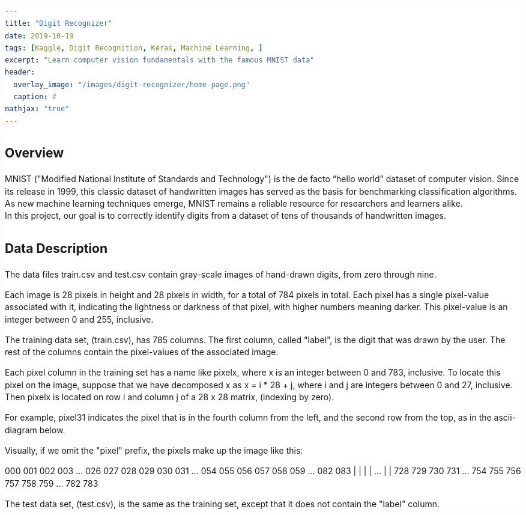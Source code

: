 ```yaml
---
title: "Digit Recognizer"
date: 2019-10-19
tags: [Kaggle, Digit Recognition, Keras, Machine Learning, ]
excerpt: "Learn computer vision fundamentals with the famous MNIST data"
header:
  overlay_image: "/images/digit-recognizer/home-page.png"
  caption: #
mathjax: "true"
---
```


## Overview

MNIST ("Modified National Institute of Standards and Technology") is the de facto “hello world” dataset of computer vision. Since its release in 1999, this classic dataset of handwritten images has served as the basis for benchmarking classification algorithms. As new machine learning techniques emerge, MNIST remains a reliable resource for researchers and learners alike.<br>
In this project, our goal is to correctly identify digits from a dataset of tens of thousands of handwritten images.

## Data Description

The data files train.csv and test.csv contain gray-scale images of hand-drawn digits, from zero through nine.

Each image is 28 pixels in height and 28 pixels in width, for a total of 784 pixels in total. Each pixel has a single pixel-value associated with it, indicating the lightness or darkness of that pixel, with higher numbers meaning darker. This pixel-value is an integer between 0 and 255, inclusive.

The training data set, (train.csv), has 785 columns. The first column, called "label", is the digit that was drawn by the user. The rest of the columns contain the pixel-values of the associated image.

Each pixel column in the training set has a name like pixelx, where x is an integer between 0 and 783, inclusive. To locate this pixel on the image, suppose that we have decomposed x as x = i * 28 + j, where i and j are integers between 0 and 27, inclusive. Then pixelx is located on row i and column j of a 28 x 28 matrix, (indexing by zero).

For example, pixel31 indicates the pixel that is in the fourth column from the left, and the second row from the top, as in the ascii-diagram below.

Visually, if we omit the "pixel" prefix, the pixels make up the image like this:

  000 001 002 003 ... 026 027
  028 029 030 031 ... 054 055
  056 057 058 059 ... 082 083
   |   |   |   |  ...  |   |
  728 729 730 731 ... 754 755
  756 757 758 759 ... 782 783

The test data set, (test.csv), is the same as the training set, except that it does not contain the "label" column.
